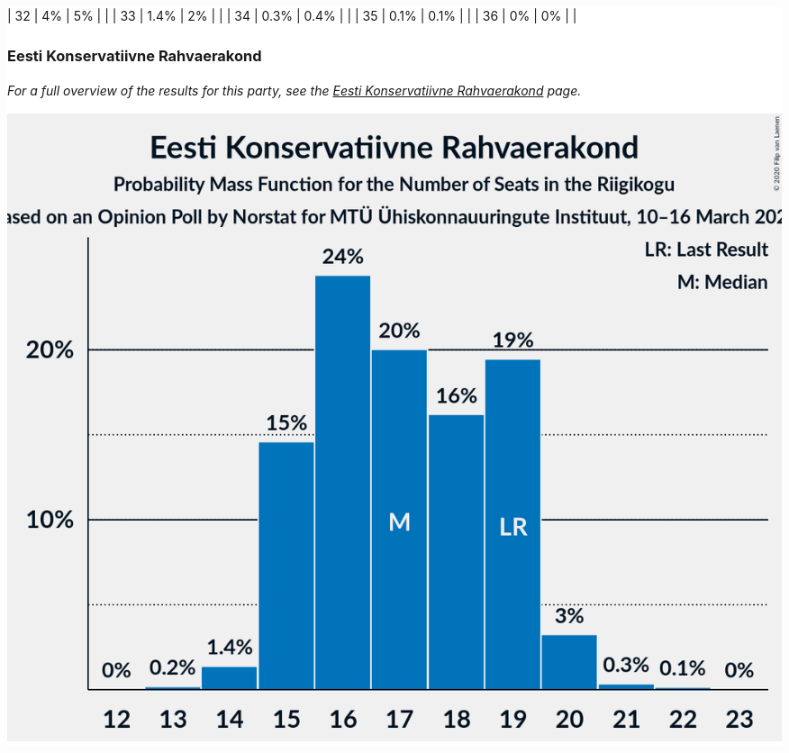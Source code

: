 | 32 | 4% | 5% |  |
| 33 | 1.4% | 2% |  |
| 34 | 0.3% | 0.4% |  |
| 35 | 0.1% | 0.1% |  |
| 36 | 0% | 0% |  |

### Eesti Konservatiivne Rahvaerakond

*For a full overview of the results for this party, see the [Eesti Konservatiivne Rahvaerakond](party-eestikonservatiivnerahvaerakond.html) page.*

![Graph with seats probability mass function not yet produced](2020-03-16-Norstat-seats-pmf-eestikonservatiivnerahvaerakond.png "Seats Probability Mass Function")
